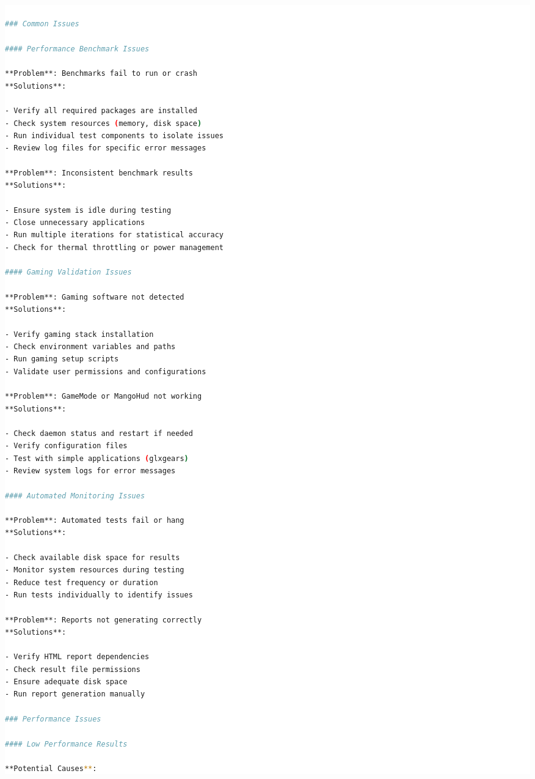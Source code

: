 ```bash

### Common Issues

#### Performance Benchmark Issues

**Problem**: Benchmarks fail to run or crash
**Solutions**:

- Verify all required packages are installed
- Check system resources (memory, disk space)
- Run individual test components to isolate issues
- Review log files for specific error messages

**Problem**: Inconsistent benchmark results
**Solutions**:

- Ensure system is idle during testing
- Close unnecessary applications
- Run multiple iterations for statistical accuracy
- Check for thermal throttling or power management

#### Gaming Validation Issues

**Problem**: Gaming software not detected
**Solutions**:

- Verify gaming stack installation
- Check environment variables and paths
- Run gaming setup scripts
- Validate user permissions and configurations

**Problem**: GameMode or MangoHud not working
**Solutions**:

- Check daemon status and restart if needed
- Verify configuration files
- Test with simple applications (glxgears)
- Review system logs for error messages

#### Automated Monitoring Issues

**Problem**: Automated tests fail or hang
**Solutions**:

- Check available disk space for results
- Monitor system resources during testing
- Reduce test frequency or duration
- Run tests individually to identify issues

**Problem**: Reports not generating correctly
**Solutions**:

- Verify HTML report dependencies
- Check result file permissions
- Ensure adequate disk space
- Run report generation manually

### Performance Issues

#### Low Performance Results

**Potential Causes**:

```